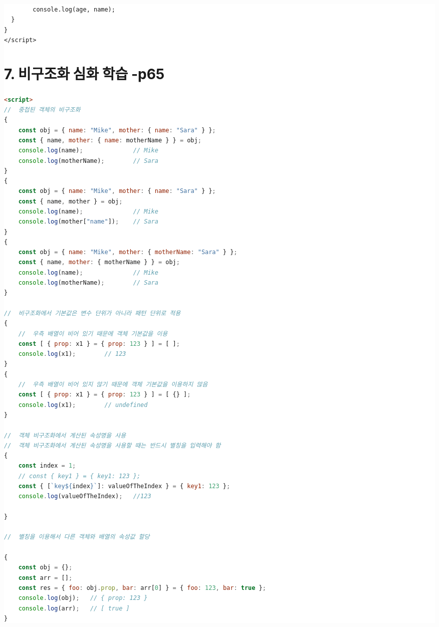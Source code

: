   ```
          console.log(age, name);
    }
  }
  </script>
  ```
  
  

# 7. 비구조화 심화 학습 -p65

```html
<script>
//  중첩된 객체의 비구조화
{
    const obj = { name: "Mike", mother: { name: "Sara" } };
    const { name, mother: { name: motherName } } = obj;
    console.log(name);              // Mike
    console.log(motherName);        // Sara
}
{
    const obj = { name: "Mike", mother: { name: "Sara" } };
    const { name, mother } = obj;
    console.log(name);              // Mike
    console.log(mother["name"]);    // Sara
}
{
    const obj = { name: "Mike", mother: { motherName: "Sara" } };
    const { name, mother: { motherName } } = obj;
    console.log(name);              // Mike
    console.log(motherName);        // Sara
}

//  비구조화에서 기본값은 변수 단위가 아니라 패턴 단위로 적용
{
    //  우측 배열이 비어 있기 때문에 객체 기본값을 이용
    const [ { prop: x1 } = { prop: 123 } ] = [ ];
    console.log(x1);        // 123
}
{
    //  우측 배열이 비어 있지 않기 때문에 객체 기본값을 이용하지 않음
    const [ { prop: x1 } = { prop: 123 } ] = [ {} ];
    console.log(x1);        // undefined
}

//  객체 비구조화에서 계산된 속성명을 사용
//  객체 비구조화에서 계산된 속성명을 사용할 때는 반드시 별칭을 입력해야 함
{
    const index = 1;
    // const { key1 } = { key1: 123 };
    const { [`key${index}`]: valueOfTheIndex } = { key1: 123 };
    console.log(valueOfTheIndex);   //123

}

//  별칭을 이용해서 다른 객체와 배열의 속성값 할당

{
    const obj = {};
    const arr = [];
    const res = { foo: obj.prop, bar: arr[0] } = { foo: 123, bar: true };
    console.log(obj);   // { prop: 123 }
    console.log(arr);   // [ true ]
}
```